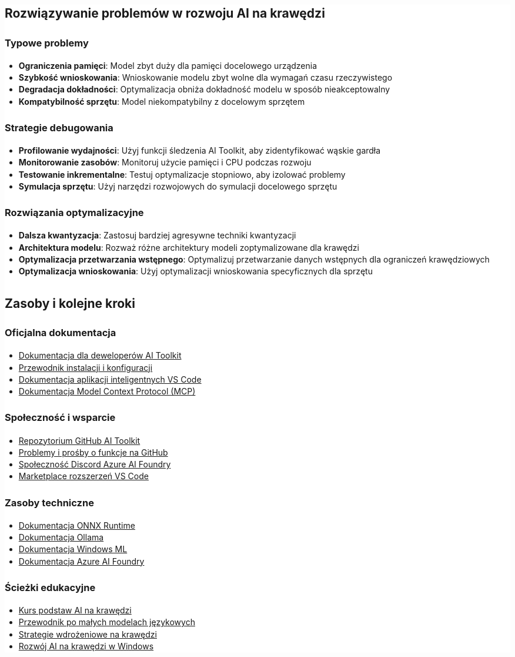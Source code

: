 ## Rozwiązywanie problemów w rozwoju AI na krawędzi  

### Typowe problemy  
- **Ograniczenia pamięci**: Model zbyt duży dla pamięci docelowego urządzenia  
- **Szybkość wnioskowania**: Wnioskowanie modelu zbyt wolne dla wymagań czasu rzeczywistego  
- **Degradacja dokładności**: Optymalizacja obniża dokładność modelu w sposób nieakceptowalny  
- **Kompatybilność sprzętu**: Model niekompatybilny z docelowym sprzętem  

### Strategie debugowania  
- **Profilowanie wydajności**: Użyj funkcji śledzenia AI Toolkit, aby zidentyfikować wąskie gardła  
- **Monitorowanie zasobów**: Monitoruj użycie pamięci i CPU podczas rozwoju  
- **Testowanie inkrementalne**: Testuj optymalizacje stopniowo, aby izolować problemy  
- **Symulacja sprzętu**: Użyj narzędzi rozwojowych do symulacji docelowego sprzętu  

### Rozwiązania optymalizacyjne  
- **Dalsza kwantyzacja**: Zastosuj bardziej agresywne techniki kwantyzacji  
- **Architektura modelu**: Rozważ różne architektury modeli zoptymalizowane dla krawędzi  
- **Optymalizacja przetwarzania wstępnego**: Optymalizuj przetwarzanie danych wstępnych dla ograniczeń krawędziowych  
- **Optymalizacja wnioskowania**: Użyj optymalizacji wnioskowania specyficznych dla sprzętu  

## Zasoby i kolejne kroki  

### Oficjalna dokumentacja  
- [Dokumentacja dla deweloperów AI Toolkit](https://aka.ms/AIToolkit/doc)  
- [Przewodnik instalacji i konfiguracji](https://code.visualstudio.com/docs/intelligentapps/overview#_install-and-setup)  
- [Dokumentacja aplikacji inteligentnych VS Code](https://code.visualstudio.com/docs/intelligentapps)  
- [Dokumentacja Model Context Protocol (MCP)](https://modelcontextprotocol.io/)  

### Społeczność i wsparcie  
- [Repozytorium GitHub AI Toolkit](https://github.com/microsoft/vscode-ai-toolkit)  
- [Problemy i prośby o funkcje na GitHub](https://aka.ms/AIToolkit/feedback)  
- [Społeczność Discord Azure AI Foundry](https://aka.ms/azureaifoundry/discord)  
- [Marketplace rozszerzeń VS Code](https://marketplace.visualstudio.com/items?itemName=ms-windows-ai-studio.windows-ai-studio)  

### Zasoby techniczne  
- [Dokumentacja ONNX Runtime](https://onnxruntime.ai/)  
- [Dokumentacja Ollama](https://ollama.ai/)  
- [Dokumentacja Windows ML](https://docs.microsoft.com/en-us/windows/ai/)  
- [Dokumentacja Azure AI Foundry](https://learn.microsoft.com/en-us/azure/ai-foundry/)  

### Ścieżki edukacyjne  
- [Kurs podstaw AI na krawędzi](../Module01/README.md)  
- [Przewodnik po małych modelach językowych](../Module02/README.md)  
- [Strategie wdrożeniowe na krawędzi](../Module03/README.md)  
- [Rozwój AI na krawędzi w Windows](./windowdeveloper.md)  
